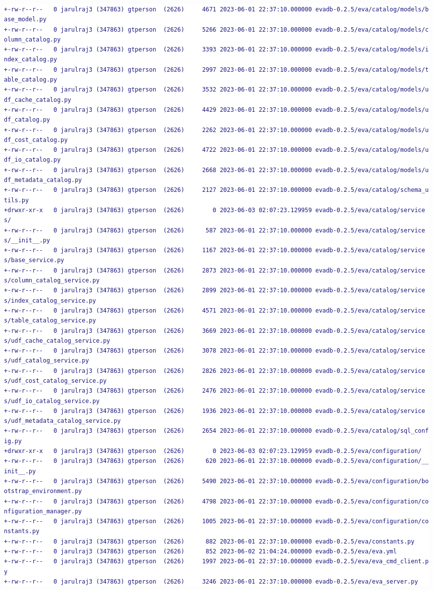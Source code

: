 ```diff
+-rw-r--r--   0 jarulraj3 (347863) gtperson  (2626)     4671 2023-06-01 22:37:10.000000 evadb-0.2.5/eva/catalog/models/base_model.py
+-rw-r--r--   0 jarulraj3 (347863) gtperson  (2626)     5266 2023-06-01 22:37:10.000000 evadb-0.2.5/eva/catalog/models/column_catalog.py
+-rw-r--r--   0 jarulraj3 (347863) gtperson  (2626)     3393 2023-06-01 22:37:10.000000 evadb-0.2.5/eva/catalog/models/index_catalog.py
+-rw-r--r--   0 jarulraj3 (347863) gtperson  (2626)     2997 2023-06-01 22:37:10.000000 evadb-0.2.5/eva/catalog/models/table_catalog.py
+-rw-r--r--   0 jarulraj3 (347863) gtperson  (2626)     3532 2023-06-01 22:37:10.000000 evadb-0.2.5/eva/catalog/models/udf_cache_catalog.py
+-rw-r--r--   0 jarulraj3 (347863) gtperson  (2626)     4429 2023-06-01 22:37:10.000000 evadb-0.2.5/eva/catalog/models/udf_catalog.py
+-rw-r--r--   0 jarulraj3 (347863) gtperson  (2626)     2262 2023-06-01 22:37:10.000000 evadb-0.2.5/eva/catalog/models/udf_cost_catalog.py
+-rw-r--r--   0 jarulraj3 (347863) gtperson  (2626)     4722 2023-06-01 22:37:10.000000 evadb-0.2.5/eva/catalog/models/udf_io_catalog.py
+-rw-r--r--   0 jarulraj3 (347863) gtperson  (2626)     2668 2023-06-01 22:37:10.000000 evadb-0.2.5/eva/catalog/models/udf_metadata_catalog.py
+-rw-r--r--   0 jarulraj3 (347863) gtperson  (2626)     2127 2023-06-01 22:37:10.000000 evadb-0.2.5/eva/catalog/schema_utils.py
+drwxr-xr-x   0 jarulraj3 (347863) gtperson  (2626)        0 2023-06-03 02:07:23.129959 evadb-0.2.5/eva/catalog/services/
+-rw-r--r--   0 jarulraj3 (347863) gtperson  (2626)      587 2023-06-01 22:37:10.000000 evadb-0.2.5/eva/catalog/services/__init__.py
+-rw-r--r--   0 jarulraj3 (347863) gtperson  (2626)     1167 2023-06-01 22:37:10.000000 evadb-0.2.5/eva/catalog/services/base_service.py
+-rw-r--r--   0 jarulraj3 (347863) gtperson  (2626)     2873 2023-06-01 22:37:10.000000 evadb-0.2.5/eva/catalog/services/column_catalog_service.py
+-rw-r--r--   0 jarulraj3 (347863) gtperson  (2626)     2899 2023-06-01 22:37:10.000000 evadb-0.2.5/eva/catalog/services/index_catalog_service.py
+-rw-r--r--   0 jarulraj3 (347863) gtperson  (2626)     4571 2023-06-01 22:37:10.000000 evadb-0.2.5/eva/catalog/services/table_catalog_service.py
+-rw-r--r--   0 jarulraj3 (347863) gtperson  (2626)     3669 2023-06-01 22:37:10.000000 evadb-0.2.5/eva/catalog/services/udf_cache_catalog_service.py
+-rw-r--r--   0 jarulraj3 (347863) gtperson  (2626)     3078 2023-06-01 22:37:10.000000 evadb-0.2.5/eva/catalog/services/udf_catalog_service.py
+-rw-r--r--   0 jarulraj3 (347863) gtperson  (2626)     2826 2023-06-01 22:37:10.000000 evadb-0.2.5/eva/catalog/services/udf_cost_catalog_service.py
+-rw-r--r--   0 jarulraj3 (347863) gtperson  (2626)     2476 2023-06-01 22:37:10.000000 evadb-0.2.5/eva/catalog/services/udf_io_catalog_service.py
+-rw-r--r--   0 jarulraj3 (347863) gtperson  (2626)     1936 2023-06-01 22:37:10.000000 evadb-0.2.5/eva/catalog/services/udf_metadata_catalog_service.py
+-rw-r--r--   0 jarulraj3 (347863) gtperson  (2626)     2654 2023-06-01 22:37:10.000000 evadb-0.2.5/eva/catalog/sql_config.py
+drwxr-xr-x   0 jarulraj3 (347863) gtperson  (2626)        0 2023-06-03 02:07:23.129959 evadb-0.2.5/eva/configuration/
+-rw-r--r--   0 jarulraj3 (347863) gtperson  (2626)      620 2023-06-01 22:37:10.000000 evadb-0.2.5/eva/configuration/__init__.py
+-rw-r--r--   0 jarulraj3 (347863) gtperson  (2626)     5490 2023-06-01 22:37:10.000000 evadb-0.2.5/eva/configuration/bootstrap_environment.py
+-rw-r--r--   0 jarulraj3 (347863) gtperson  (2626)     4798 2023-06-01 22:37:10.000000 evadb-0.2.5/eva/configuration/configuration_manager.py
+-rw-r--r--   0 jarulraj3 (347863) gtperson  (2626)     1005 2023-06-01 22:37:10.000000 evadb-0.2.5/eva/configuration/constants.py
+-rw-r--r--   0 jarulraj3 (347863) gtperson  (2626)      882 2023-06-01 22:37:10.000000 evadb-0.2.5/eva/constants.py
+-rw-r--r--   0 jarulraj3 (347863) gtperson  (2626)      852 2023-06-02 21:04:24.000000 evadb-0.2.5/eva/eva.yml
+-rw-r--r--   0 jarulraj3 (347863) gtperson  (2626)     1997 2023-06-01 22:37:10.000000 evadb-0.2.5/eva/eva_cmd_client.py
+-rw-r--r--   0 jarulraj3 (347863) gtperson  (2626)     3246 2023-06-01 22:37:10.000000 evadb-0.2.5/eva/eva_server.py
```